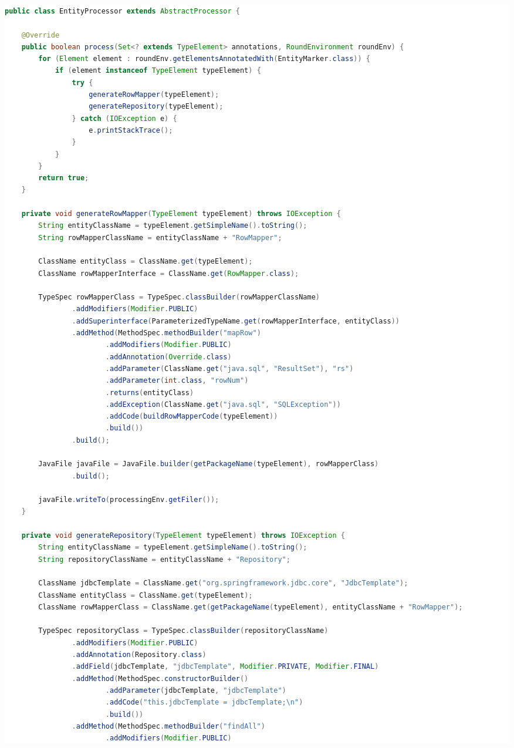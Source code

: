 ```java
public class EntityProcessor extends AbstractProcessor {

    @Override
    public boolean process(Set<? extends TypeElement> annotations, RoundEnvironment roundEnv) {
        for (Element element : roundEnv.getElementsAnnotatedWith(EntityMarker.class)) {
            if (element instanceof TypeElement typeElement) {
                try {
                    generateRowMapper(typeElement);
                    generateRepository(typeElement);
                } catch (IOException e) {
                    e.printStackTrace();
                }
            }
        }
        return true;
    }

    private void generateRowMapper(TypeElement typeElement) throws IOException {
        String entityClassName = typeElement.getSimpleName().toString();
        String rowMapperClassName = entityClassName + "RowMapper";

        ClassName entityClass = ClassName.get(typeElement);
        ClassName rowMapperInterface = ClassName.get(RowMapper.class);

        TypeSpec rowMapperClass = TypeSpec.classBuilder(rowMapperClassName)
                .addModifiers(Modifier.PUBLIC)
                .addSuperinterface(ParameterizedTypeName.get(rowMapperInterface, entityClass))
                .addMethod(MethodSpec.methodBuilder("mapRow")
                        .addModifiers(Modifier.PUBLIC)
                        .addAnnotation(Override.class)
                        .addParameter(ClassName.get("java.sql", "ResultSet"), "rs")
                        .addParameter(int.class, "rowNum")
                        .returns(entityClass)
                        .addException(ClassName.get("java.sql", "SQLException"))
                        .addCode(buildRowMapperCode(typeElement))
                        .build())
                .build();

        JavaFile javaFile = JavaFile.builder(getPackageName(typeElement), rowMapperClass)
                .build();

        javaFile.writeTo(processingEnv.getFiler());
    }

    private void generateRepository(TypeElement typeElement) throws IOException {
        String entityClassName = typeElement.getSimpleName().toString();
        String repositoryClassName = entityClassName + "Repository";

        ClassName jdbcTemplate = ClassName.get("org.springframework.jdbc.core", "JdbcTemplate");
        ClassName entityClass = ClassName.get(typeElement);
        ClassName rowMapperClass = ClassName.get(getPackageName(typeElement), entityClassName + "RowMapper");

        TypeSpec repositoryClass = TypeSpec.classBuilder(repositoryClassName)
                .addModifiers(Modifier.PUBLIC)
                .addAnnotation(Repository.class)
                .addField(jdbcTemplate, "jdbcTemplate", Modifier.PRIVATE, Modifier.FINAL)
                .addMethod(MethodSpec.constructorBuilder()
                        .addParameter(jdbcTemplate, "jdbcTemplate")
                        .addCode("this.jdbcTemplate = jdbcTemplate;\n")
                        .build())
                .addMethod(MethodSpec.methodBuilder("findAll")
                        .addModifiers(Modifier.PUBLIC)
```